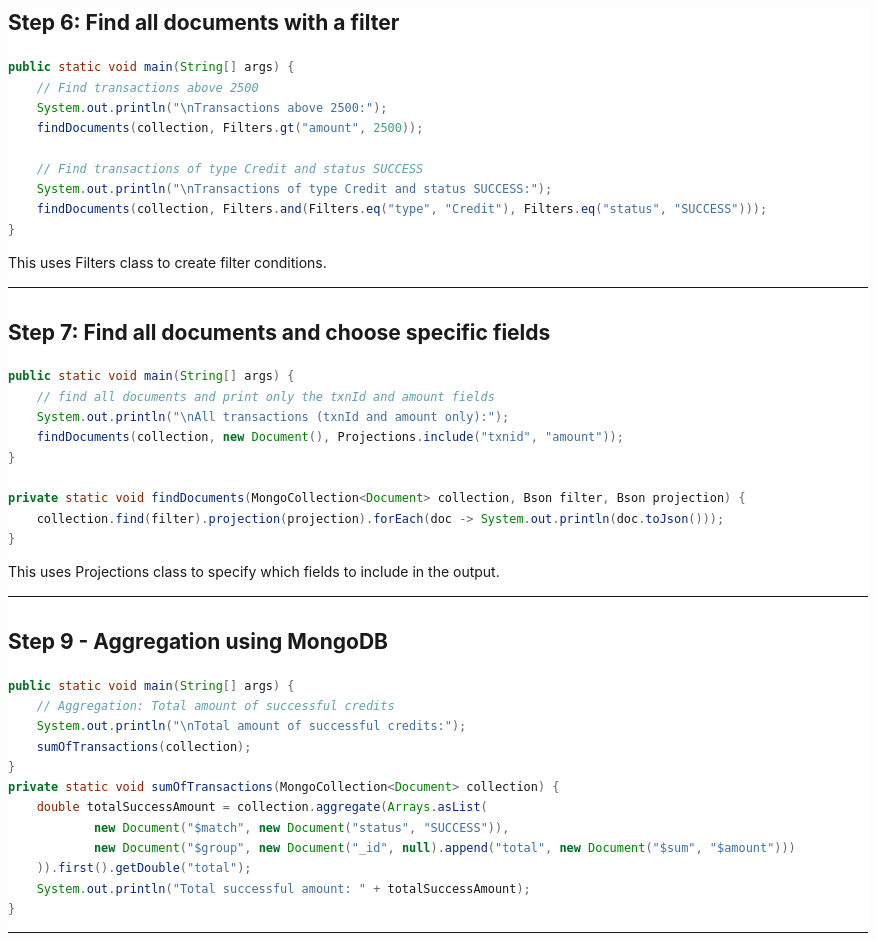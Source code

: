 
## Step 6: Find all documents with a filter

```java
public static void main(String[] args) {
    // Find transactions above 2500
    System.out.println("\nTransactions above 2500:");
    findDocuments(collection, Filters.gt("amount", 2500));

    // Find transactions of type Credit and status SUCCESS
    System.out.println("\nTransactions of type Credit and status SUCCESS:");
    findDocuments(collection, Filters.and(Filters.eq("type", "Credit"), Filters.eq("status", "SUCCESS")));
}
```

This uses Filters class to create filter conditions.


---

## Step 7: Find all documents and choose specific fields

```java
public static void main(String[] args) {
    // find all documents and print only the txnId and amount fields
    System.out.println("\nAll transactions (txnId and amount only):");
    findDocuments(collection, new Document(), Projections.include("txnid", "amount"));
}

private static void findDocuments(MongoCollection<Document> collection, Bson filter, Bson projection) {
    collection.find(filter).projection(projection).forEach(doc -> System.out.println(doc.toJson()));
}
```

This uses Projections class to specify which fields to include in the output.

---

## Step 9 - Aggregation using MongoDB

```java
public static void main(String[] args) {
    // Aggregation: Total amount of successful credits
    System.out.println("\nTotal amount of successful credits:");
    sumOfTransactions(collection);
}
private static void sumOfTransactions(MongoCollection<Document> collection) {
    double totalSuccessAmount = collection.aggregate(Arrays.asList(
            new Document("$match", new Document("status", "SUCCESS")),
            new Document("$group", new Document("_id", null).append("total", new Document("$sum", "$amount")))
    )).first().getDouble("total");
    System.out.println("Total successful amount: " + totalSuccessAmount);
}
```

---